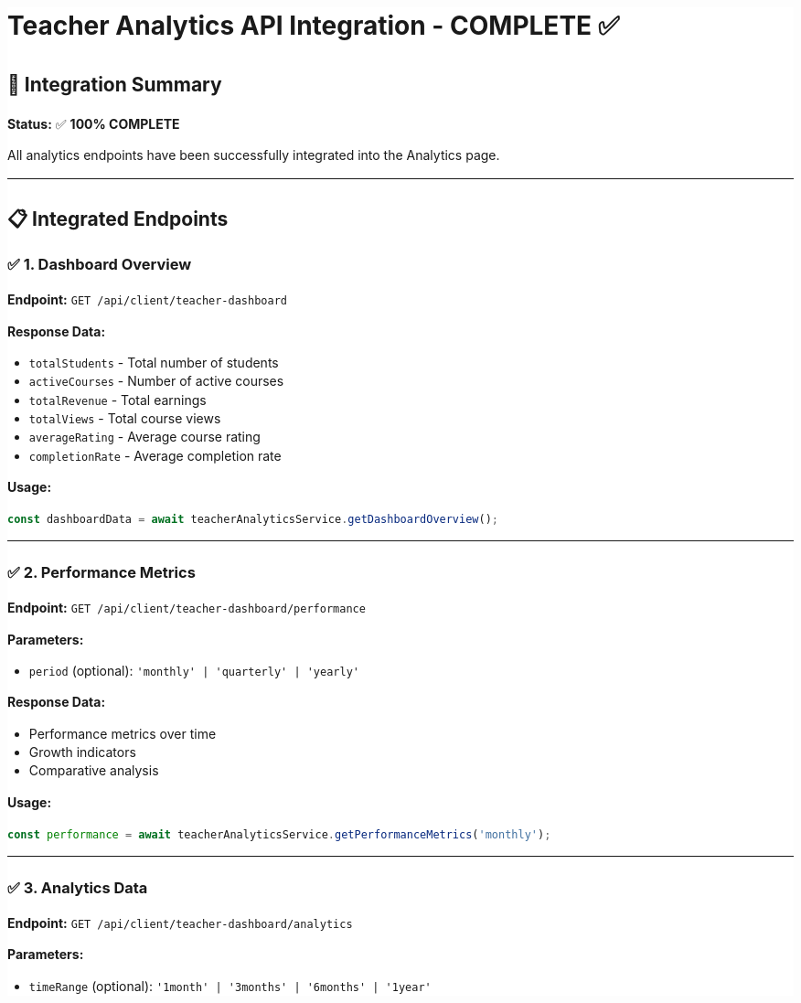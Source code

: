 # Teacher Analytics API Integration - COMPLETE ✅

## 🎯 Integration Summary

**Status:** ✅ **100% COMPLETE**

All analytics endpoints have been successfully integrated into the Analytics page.

---

## 📋 Integrated Endpoints

### ✅ 1. Dashboard Overview
**Endpoint:** `GET /api/client/teacher-dashboard`

**Response Data:**
- `totalStudents` - Total number of students
- `activeCourses` - Number of active courses
- `totalRevenue` - Total earnings
- `totalViews` - Total course views
- `averageRating` - Average course rating
- `completionRate` - Average completion rate

**Usage:**
```typescript
const dashboardData = await teacherAnalyticsService.getDashboardOverview();
```

---

### ✅ 2. Performance Metrics
**Endpoint:** `GET /api/client/teacher-dashboard/performance`

**Parameters:**
- `period` (optional): `'monthly' | 'quarterly' | 'yearly'`

**Response Data:**
- Performance metrics over time
- Growth indicators
- Comparative analysis

**Usage:**
```typescript
const performance = await teacherAnalyticsService.getPerformanceMetrics('monthly');
```

---

### ✅ 3. Analytics Data
**Endpoint:** `GET /api/client/teacher-dashboard/analytics`

**Parameters:**
- `timeRange` (optional): `'1month' | '3months' | '6months' | '1year'`
